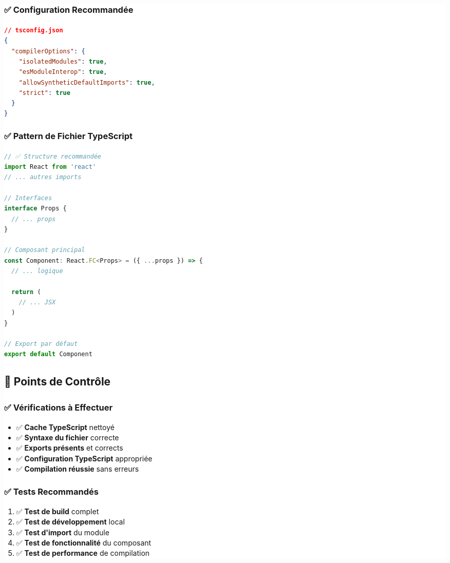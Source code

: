 ### **✅ Configuration Recommandée**
```json
// tsconfig.json
{
  "compilerOptions": {
    "isolatedModules": true,
    "esModuleInterop": true,
    "allowSyntheticDefaultImports": true,
    "strict": true
  }
}
```

### **✅ Pattern de Fichier TypeScript**
```typescript
// ✅ Structure recommandée
import React from 'react'
// ... autres imports

// Interfaces
interface Props {
  // ... props
}

// Composant principal
const Component: React.FC<Props> = ({ ...props }) => {
  // ... logique
  
  return (
    // ... JSX
  )
}

// Export par défaut
export default Component
```

## 🎯 **Points de Contrôle**

### **✅ Vérifications à Effectuer**
- ✅ **Cache TypeScript** nettoyé
- ✅ **Syntaxe du fichier** correcte
- ✅ **Exports présents** et corrects
- ✅ **Configuration TypeScript** appropriée
- ✅ **Compilation réussie** sans erreurs

### **✅ Tests Recommandés**
1. ✅ **Test de build** complet
2. ✅ **Test de développement** local
3. ✅ **Test d'import** du module
4. ✅ **Test de fonctionnalité** du composant
5. ✅ **Test de performance** de compilation
